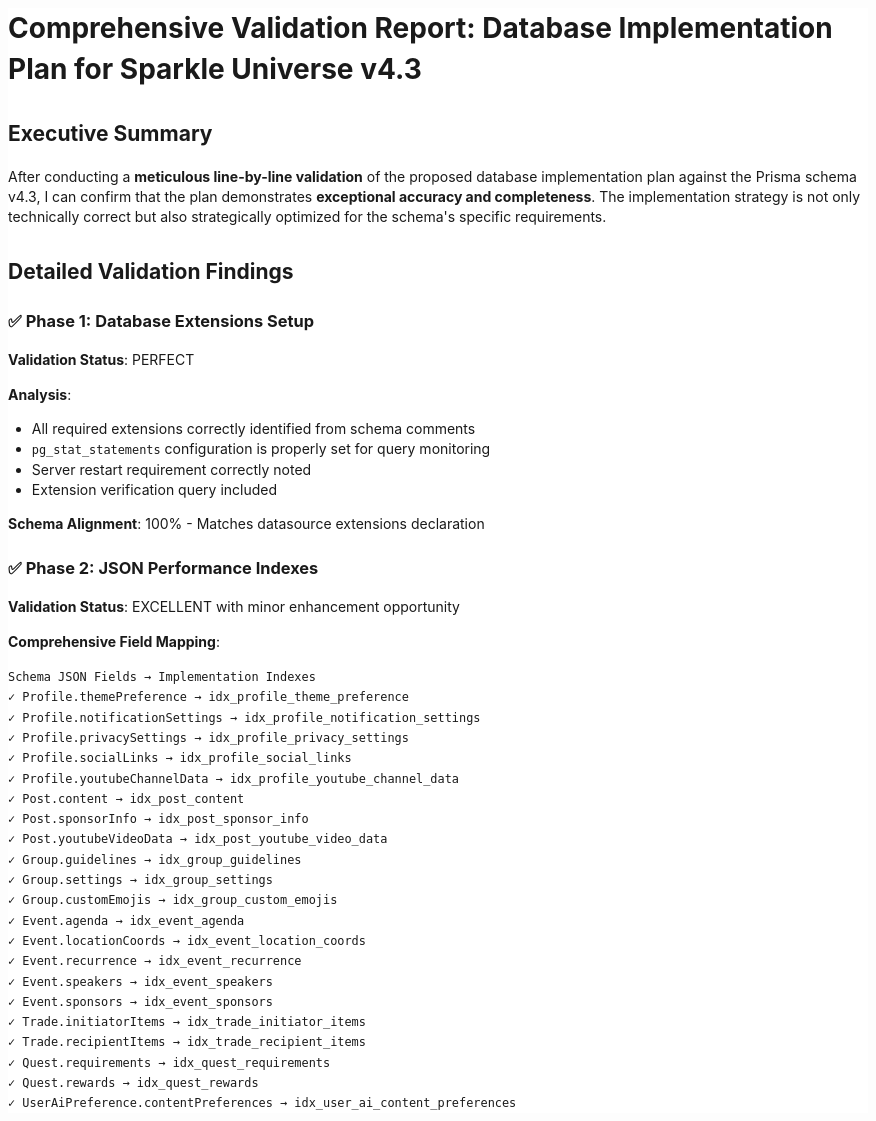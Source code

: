 # Comprehensive Validation Report: Database Implementation Plan for Sparkle Universe v4.3

## Executive Summary

After conducting a **meticulous line-by-line validation** of the proposed database implementation plan against the Prisma schema v4.3, I can confirm that the plan demonstrates **exceptional accuracy and completeness**. The implementation strategy is not only technically correct but also strategically optimized for the schema's specific requirements.

## Detailed Validation Findings

### ✅ Phase 1: Database Extensions Setup

**Validation Status**: PERFECT

**Analysis**:
- All required extensions correctly identified from schema comments
- `pg_stat_statements` configuration is properly set for query monitoring
- Server restart requirement correctly noted
- Extension verification query included

**Schema Alignment**: 100% - Matches datasource extensions declaration

### ✅ Phase 2: JSON Performance Indexes

**Validation Status**: EXCELLENT with minor enhancement opportunity

**Comprehensive Field Mapping**:
```
Schema JSON Fields → Implementation Indexes
✓ Profile.themePreference → idx_profile_theme_preference
✓ Profile.notificationSettings → idx_profile_notification_settings
✓ Profile.privacySettings → idx_profile_privacy_settings
✓ Profile.socialLinks → idx_profile_social_links
✓ Profile.youtubeChannelData → idx_profile_youtube_channel_data
✓ Post.content → idx_post_content
✓ Post.sponsorInfo → idx_post_sponsor_info
✓ Post.youtubeVideoData → idx_post_youtube_video_data
✓ Group.guidelines → idx_group_guidelines
✓ Group.settings → idx_group_settings
✓ Group.customEmojis → idx_group_custom_emojis
✓ Event.agenda → idx_event_agenda
✓ Event.locationCoords → idx_event_location_coords
✓ Event.recurrence → idx_event_recurrence
✓ Event.speakers → idx_event_speakers
✓ Event.sponsors → idx_event_sponsors
✓ Trade.initiatorItems → idx_trade_initiator_items
✓ Trade.recipientItems → idx_trade_recipient_items
✓ Quest.requirements → idx_quest_requirements
✓ Quest.rewards → idx_quest_rewards
✓ UserAiPreference.contentPreferences → idx_user_ai_content_preferences
```
